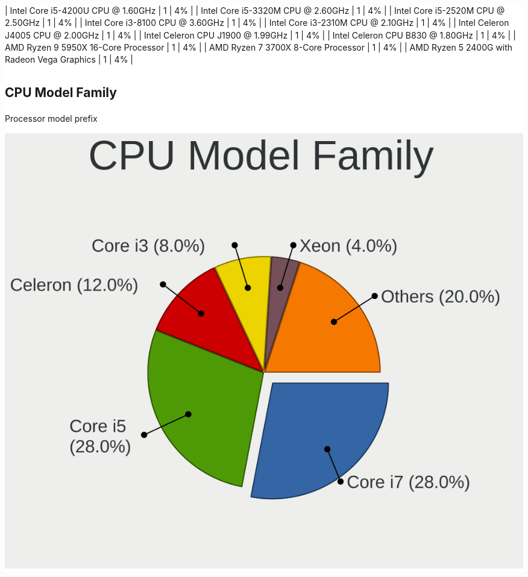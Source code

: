 | Intel Core i5-4200U CPU @ 1.60GHz           | 1         | 4%      |
| Intel Core i5-3320M CPU @ 2.60GHz           | 1         | 4%      |
| Intel Core i5-2520M CPU @ 2.50GHz           | 1         | 4%      |
| Intel Core i3-8100 CPU @ 3.60GHz            | 1         | 4%      |
| Intel Core i3-2310M CPU @ 2.10GHz           | 1         | 4%      |
| Intel Celeron J4005 CPU @ 2.00GHz           | 1         | 4%      |
| Intel Celeron CPU J1900 @ 1.99GHz           | 1         | 4%      |
| Intel Celeron CPU B830 @ 1.80GHz            | 1         | 4%      |
| AMD Ryzen 9 5950X 16-Core Processor         | 1         | 4%      |
| AMD Ryzen 7 3700X 8-Core Processor          | 1         | 4%      |
| AMD Ryzen 5 2400G with Radeon Vega Graphics | 1         | 4%      |

CPU Model Family
----------------

Processor model prefix

![CPU Model Family](./All/images/pie_chart/cpu_family.svg)
